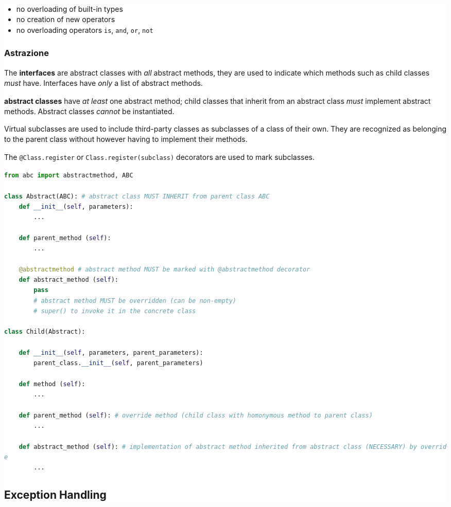 - no overloading of built-in types
- no creation of new operators
- no overloading operators `is`, `and`, `or`, `not`

### Astrazione

The **interfaces** are abstract classes with *all* abstract methods, they are used to indicate which methods such as child classes *must* have. Interfaces have *only* a list of abstract methods.

**abstract classes** have *at least* one abstract method; child classes that inherit from an abstract class *must* implement abstract methods. Abstract classes *cannot* be instantiated.

Virtual subclasses are used to include third-party classes as subclasses of a class of their own. They are recognized as belonging to the parent class without however having to implement their methods.

The `@Class.register` or `Class.register(subclass)` decorators are used to mark subclasses.

```py linenums="1"
from abc import abstractmethod, ABC

class Abstract(ABC): # abstract class MUST INHERIT from parent class ABC
    def __init__(self, parameters):
        ...

    def parent_method (self):
        ...

    @abstractmethod # abstract method MUST be marked with @abstractmethod decorator
    def abstract_method (self):
        pass
        # abstract method MUST be overridden (can be non-empty)
        # super() to invoke it in the concrete class

class Child(Abstract):

    def __init__(self, parameters, parent_parameters):
        parent_class.__init__(self, parent_parameters)

    def method (self):
        ...

    def parent_method (self): # override method (child class with homonymous method to parent class)
        ...

    def abstract_method (self): # implementation of abstract method inherited from abstract class (NECESSARY) by override
        ...
```

## Exception Handling
